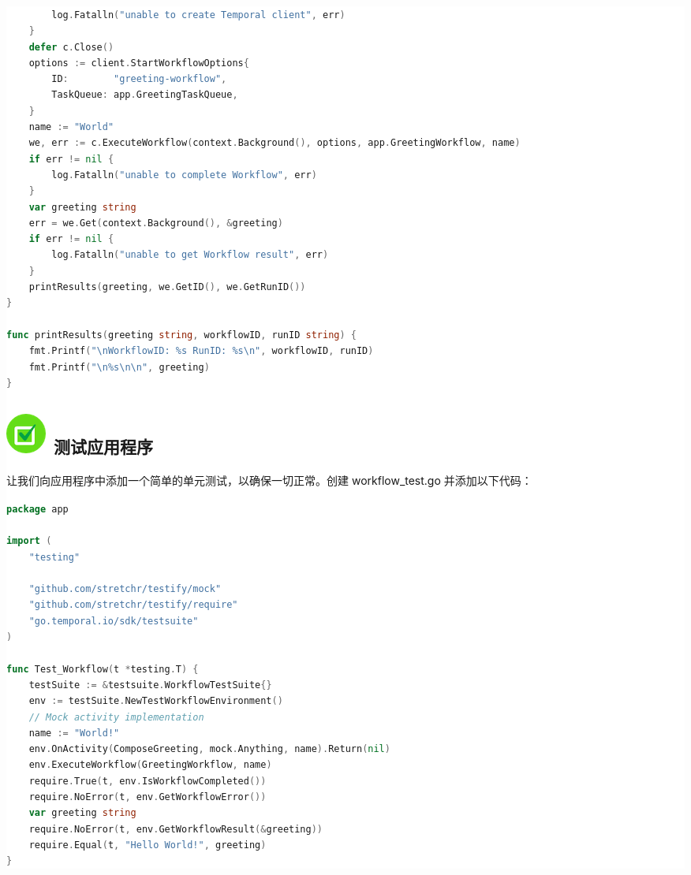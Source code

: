 ``` go
        log.Fatalln("unable to create Temporal client", err)
    }
    defer c.Close()
    options := client.StartWorkflowOptions{
        ID:        "greeting-workflow",
        TaskQueue: app.GreetingTaskQueue,
    }
    name := "World"
    we, err := c.ExecuteWorkflow(context.Background(), options, app.GreetingWorkflow, name)
    if err != nil {
        log.Fatalln("unable to complete Workflow", err)
    }
    var greeting string
    err = we.Get(context.Background(), &greeting)
    if err != nil {
        log.Fatalln("unable to get Workflow result", err)
    }
    printResults(greeting, we.GetID(), we.GetRunID())
}

func printResults(greeting string, workflowID, runID string) {
    fmt.Printf("\nWorkflowID: %s RunID: %s\n", workflowID, runID)
    fmt.Printf("\n%s\n\n", greeting)
}
```

##  ![](/img/docs/check.png) &nbsp;测试应用程序

让我们向应用程序中添加一个简单的单元测试，以确保一切正常。创建 workflow_test.go 并添加以下代码：

``` go
package app

import (
    "testing"

    "github.com/stretchr/testify/mock"
    "github.com/stretchr/testify/require"
    "go.temporal.io/sdk/testsuite"
)

func Test_Workflow(t *testing.T) {
    testSuite := &testsuite.WorkflowTestSuite{}
    env := testSuite.NewTestWorkflowEnvironment()
    // Mock activity implementation
    name := "World!"
    env.OnActivity(ComposeGreeting, mock.Anything, name).Return(nil)
    env.ExecuteWorkflow(GreetingWorkflow, name)
    require.True(t, env.IsWorkflowCompleted())
    require.NoError(t, env.GetWorkflowError())
    var greeting string
    require.NoError(t, env.GetWorkflowResult(&greeting))
    require.Equal(t, "Hello World!", greeting)
}
```
